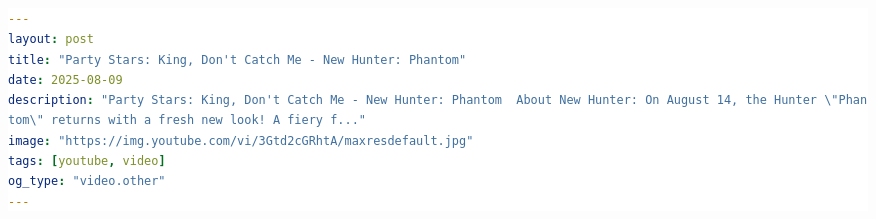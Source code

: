 ```yaml
---
layout: post
title: "Party Stars: King, Don't Catch Me - New Hunter: Phantom"
date: 2025-08-09
description: "Party Stars: King, Don't Catch Me - New Hunter: Phantom  About New Hunter: On August 14, the Hunter \"Phantom\" returns with a fresh new look! A fiery f..."
image: "https://img.youtube.com/vi/3Gtd2cGRhtA/maxresdefault.jpg"
tags: [youtube, video]
og_type: "video.other"
---
```


<script type="application/ld+json">
{
  "@context": "http://schema.org",
  "@type": "VideoObject",
  "name": "Party Stars: King, Don't Catch Me - New Hunter: Phantom",
  "description": "Party Stars: King, Don't Catch Me - New Hunter: Phantom  About New Hunter: On August 14, the Hunter \\\"Phantom\\\" returns with a fresh new look! A fiery fate reshapes her path, flames reflecting destiny in her eyes. Old dreams turn to ash as twin souls unite. Ready to witness her epic comeback?  About Party Stars: Party Stars is a vibrant multiplayer party game developed by Tencent's TiMi Studio Group, blending action, creativity, and fun! Dive into various game modes including obstacle races, mini-games, team battles, and more. Players can also unleash their imagination with a powerful UGC editor to design custom games, maps, challenges, and experiences to share with the community.  Like and subscribe for more Party Stars videos! https://youtube.com/channel/UCvOnTTQp_7ZXtWUZYEUZO7Q/  #PartyStars",
  "thumbnailUrl": "https://img.youtube.com/vi/3Gtd2cGRhtA/maxresdefault.jpg",
  "uploadDate": "2025-08-09T07:53:09Z",
  "embedUrl": "https://www.youtube.com/embed/3Gtd2cGRhtA",
  "publisher": {
    "@type": "Person",
    "name": "Celo Zaga"
  },
  "mainEntityOfPage": {
    "@type": "WebPage",
    "@id": "https://celozaga.github.io/2025/08/09/party-stars-king-dont-catch-me-new-hunter-phantom-3Gtd2cGRhtA.html"
  },
  "duration": "PT0M0S"
}
</script>

<script type="application/ld+json">
{
  "@context": "http://schema.org",
  "@type": "BlogPosting",
  "headline": "Party Stars: King, Don't Catch Me - New Hunter: Phantom",
  "image": "https://img.youtube.com/vi/3Gtd2cGRhtA/maxresdefault.jpg",
  "publisher": {
    "@type": "Person",
    "name": "Celo Zaga"
  },
  "url": "https://celozaga.github.io/2025/08/09/party-stars-king-dont-catch-me-new-hunter-phantom-3Gtd2cGRhtA.html",
  "datePublished": "2025-08-09T07:53:09Z",
  "dateCreated": "2025-08-09T07:53:09Z",
  "dateModified": "2025-08-09T07:53:09Z",
  "description": "Party Stars: King, Don't Catch Me - New Hunter: Phantom  About New Hunter: On August 14, the Hunter \\\"Phantom\\\" returns with a fresh new look! A fiery f...",
  "author": {
    "@type": "Person",
    "name": "Celo Zaga"
  },